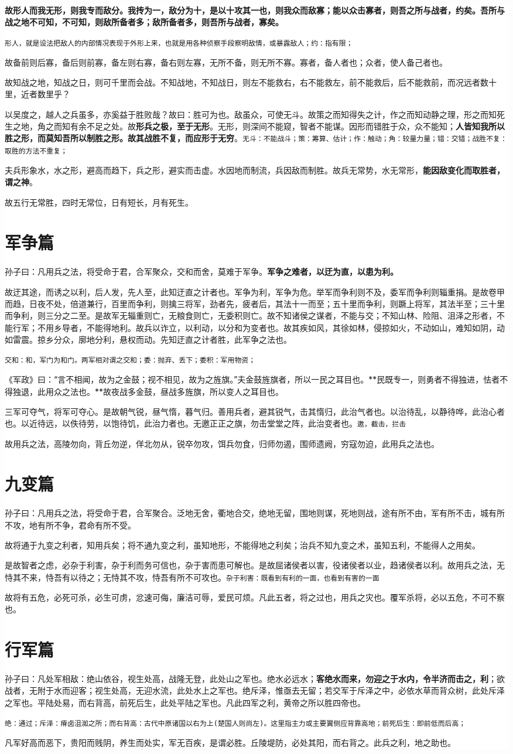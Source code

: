 **故形人而我无形，则我专而敌分。我抟为一，敌分为十，是以十攻其一也，则我众而敌寡；能以众击寡者，则吾之所与战者，约矣。吾所与战之地不可知，不可知，则敌所备者多；敌所备者多，则吾所与战者，寡矣。**

`形人，就是设法把敌人的内部情况表现于外形上来，也就是用各种侦察手段察明敌情，或暴露敌人；约：指有限；`

故备前则后寡，备后则前寡，备左则右寡，备右则左寡，无所不备，则无所不寡。寡者，备人者也；众者，使人备己者也。

故知战之地，知战之日，则可千里而会战。不知战地，不知战日，则左不能救右，右不能救左，前不能救后，后不能救前，而况远者数十里，近者数里乎？

以吴度之，越人之兵虽多，亦奚益于胜败哉？故曰：胜可为也。敌虽众，可使无斗。故策之而知得失之计，作之而知动静之理，形之而知死生之地，角之而知有余不足之处。故**形兵之极，至于无形**。无形，则深间不能窥，智者不能谋。因形而错胜于众，众不能知；**人皆知我所以胜之形，而莫知吾所以制胜之形。故其战胜不复，而应形于无穷**。`无斗：不能战斗；策：筹算、估计；作：触动；角：较量力量；错：交错；战胜不复：取胜的方法不重复；`

夫兵形象水，水之形，避高而趋下，兵之形，避实而击虚。水因地而制流，兵因敌而制胜。故兵无常势，水无常形，**能因敌变化而取胜者，谓之神**。

故五行无常胜，四时无常位，日有短长，月有死生。




# 军争篇
孙子曰：凡用兵之法，将受命于君，合军聚众，交和而舍，莫难于军争。**军争之难者，以迂为直，以患为利。**　

故迂其途，而诱之以利，后人发，先人至，此知迂直之计者也。军争为利，军争为危。举军而争利则不及，委军而争利则辎重捐。是故卷甲而趋，日夜不处，倍道兼行，百里而争利，则擒三将军，劲者先，疲者后，其法十一而至；五十里而争利，则蹶上将军，其法半至；三十里而争利，则三分之二至。是故军无辎重则亡，无粮食则亡，无委积则亡。故不知诸侯之谋者，不能与交；不知山林、险阻、沮泽之形者，不能行军；不用乡导者，不能得地利。故兵以诈立，以利动，以分和为变者也。故其疾如风，其徐如林，侵掠如火，不动如山，难知如阴，动如雷震。掠乡分众，廓地分利，悬权而动。先知迂直之计者胜，此军争之法也。　

`交和：和，军门为和门。两军相对谓之交和；委：抛弃、丢下；委积：军用物资；`

《军政》曰：“言不相闻，故为之金鼓；视不相见，故为之旌旗。”夫金鼓旌旗者，所以一民之耳目也。**民既专一，则勇者不得独进，怯者不得独退，此用众之法也。**故夜战多金鼓，昼战多旌旗，所以变人之耳目也。　

三军可夺气，将军可夺心。是故朝气锐，昼气惰，暮气归。善用兵者，避其锐气，击其惰归，此治气者也。以治待乱，以静待哗，此治心者也。以近待远，以佚待劳，以饱待饥，此治力者也。无邀正正之旗，勿击堂堂之阵，此治变者也。`邀，截击，拦击`

故用兵之法，高陵勿向，背丘勿逆，佯北勿从，锐卒勿攻，饵兵勿食，归师勿遏，围师遗阙，穷寇勿迫，此用兵之法也。




# 九变篇
孙子曰：凡用兵之法，将受命于君，合军聚合。泛地无舍，衢地合交，绝地无留，围地则谋，死地则战，途有所不由，军有所不击，城有所不攻，地有所不争，君命有所不受。　

故将通于九变之利者，知用兵矣；将不通九变之利，虽知地形，不能得地之利矣；治兵不知九变之术，虽知五利，不能得人之用矣。　

是故智者之虑，必杂于利害，杂于利而务可信也，杂于害而患可解也。是故屈诸侯者以害，役诸侯者以业，趋诸侯者以利。故用兵之法，无恃其不来，恃吾有以待之；无恃其不攻，恃吾有所不可攻也。`杂于利害：既看到有利的一面，也看到有害的一面`

故将有五危，必死可杀，必生可虏，忿速可侮，廉洁可辱，爱民可烦。凡此五者，将之过也，用兵之灾也。覆军杀将，必以五危，不可不察也。




# 行军篇
孙子曰：凡处军相敌：绝山依谷，视生处高，战隆无登，此处山之军也。绝水必远水；**客绝水而来，勿迎之于水内，令半济而击之，利**；欲战者，无附于水而迎客；视生处高，无迎水流，此处水上之军也。绝斥泽，惟亟去无留；若交军于斥泽之中，必依水草而背众树，此处斥泽之军也。平陆处易，而右背高，前死后生，此处平陆之军也。凡此四军之利，黄帝之所以胜四帝也。

`绝：通过；斥泽：瘠卤沮洳之所；而右背高：古代中原诸国以右为上(楚国人则尚左)。这里指主力或主要翼侧应背靠高地；前死后生：即前低而后高；`

凡军好高而恶下，贵阳而贱阴，养生而处实，军无百疾，是谓必胜。丘陵堤防，必处其阳，而右背之。此兵之利，地之助也。
